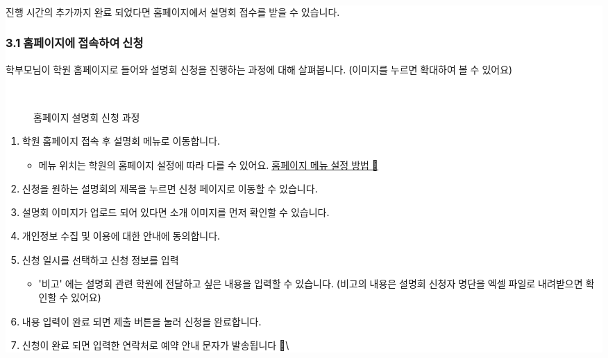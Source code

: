 진행 시간의 추가까지 완료 되었다면 홈페이지에서 설명회 접수를 받을 수 있습니다.

### 3.1 홈페이지에 접속하여 신청

학부모님이 학원 홈페이지로 들어와 설명회 신청을 진행하는 과정에 대해 살펴봅니다. (이미지를 누르면 확대하여 볼 수 있어요)

<figure><img src="../../.gitbook/assets/홈페이지 설명회 신청.jpg" alt=""><figcaption><p>홈페이지 설명회 신청 과정</p></figcaption></figure>

1. 학원 홈페이지 접속 후 설명회 메뉴로 이동합니다.
   * 메뉴 위치는 학원의 홈페이지 설정에 따라 다를 수 있어요. [홈페이지 메뉴 설정 방법 🚀](../settings/menus/menu.md)
2. 신청을 원하는 설명회의 제목을 누르면 신청 페이지로 이동할 수 있습니다.
3. 설명회 이미지가 업로드 되어 있다면 소개 이미지를 먼저 확인할 수 있습니다.
4. 개인정보 수집 및 이용에 대한 안내에 동의합니다.
5. 신청 일시를 선택하고 신청 정보를 입력
   * '비고' 에는 설명회 관련 학원에 전달하고 싶은 내용을 입력할 수 있습니다. (비고의 내용은 설명회 신청자 명단을 엑셀 파일로 내려받으면 확인할 수 있어요)
6. 내용 입력이 완료 되면 제출 버튼을 눌러 신청을 완료합니다.
7.  신청이 완료 되면 입력한 연락처로 예약 안내 문자가 발송됩니다 🥳\


    <div align="left">
